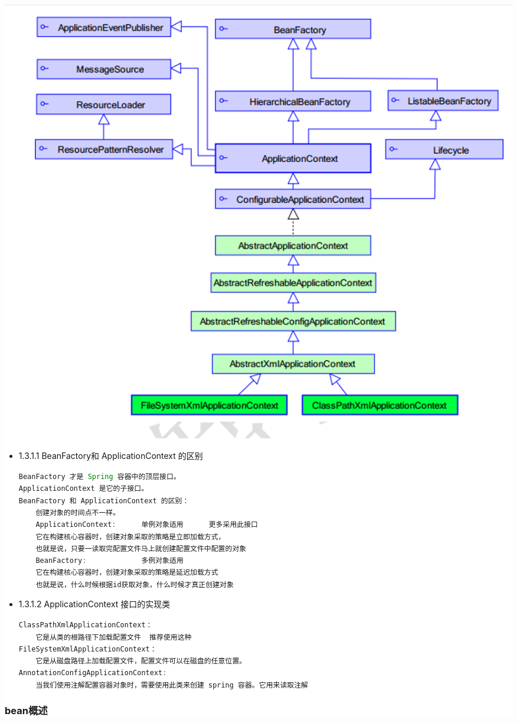 ![spring工厂类结构图2](Spring学习笔记.assets/spring工厂类结构图2.bmp)

- 1.3.1.1 BeanFactory和 ApplicationContext 的区别
    ```java
    BeanFactory 才是 Spring 容器中的顶层接口。 
    ApplicationContext 是它的子接口。 
    BeanFactory 和 ApplicationContext 的区别：  
        创建对象的时间点不一样。   
        ApplicationContext:      单例对象适用      更多采用此接口
        它在构建核心容器时，创建对象采取的策略是立即加载方式，
        也就是说，只要一读取完配置文件马上就创建配置文件中配置的对象
        BeanFactory:             多例对象适用
        它在构建核心容器时，创建对象采取的策略是延迟加载方式
        也就是说，什么时候根据id获取对象，什么时候才真正创建对象
    ```
- 1.3.1.2 ApplicationContext 接口的实现类 
    ```java
    ClassPathXmlApplicationContext：  
        它是从类的根路径下加载配置文件  推荐使用这种 
    FileSystemXmlApplicationContext：  
        它是从磁盘路径上加载配置文件，配置文件可以在磁盘的任意位置。 
    AnnotationConfigApplicationContext: 
        当我们使用注解配置容器对象时，需要使用此类来创建 spring 容器。它用来读取注解
    ```
### bean概述
